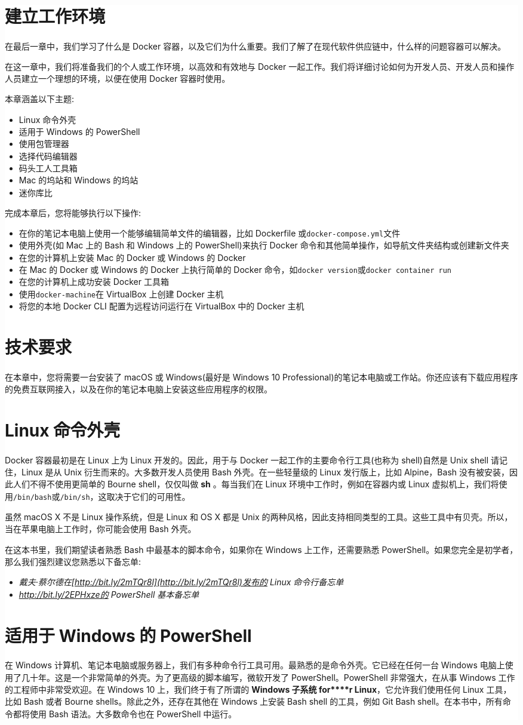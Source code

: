 # 建立工作环境

在最后一章中，我们学习了什么是 Docker 容器，以及它们为什么重要。我们了解了在现代软件供应链中，什么样的问题容器可以解决。

在这一章中，我们将准备我们的个人或工作环境，以高效和有效地与 Docker 一起工作。我们将详细讨论如何为开发人员、开发人员和操作人员建立一个理想的环境，以便在使用 Docker 容器时使用。

本章涵盖以下主题:

*   Linux 命令外壳
*   适用于 Windows 的 PowerShell
*   使用包管理器
*   选择代码编辑器
*   码头工人工具箱
*   Mac 的坞站和 Windows 的坞站
*   迷你库比

完成本章后，您将能够执行以下操作:

*   在你的笔记本电脑上使用一个能够编辑简单文件的编辑器，比如 Dockerfile 或`docker-compose.yml`文件
*   使用外壳(如 Mac 上的 Bash 和 Windows 上的 PowerShell)来执行 Docker 命令和其他简单操作，如导航文件夹结构或创建新文件夹
*   在您的计算机上安装 Mac 的 Docker 或 Windows 的 Docker
*   在 Mac 的 Docker 或 Windows 的 Docker 上执行简单的 Docker 命令，如`docker version`或`docker container run`
*   在您的计算机上成功安装 Docker 工具箱
*   使用`docker-machine`在 VirtualBox 上创建 Docker 主机
*   将您的本地 Docker CLI 配置为远程访问运行在 VirtualBox 中的 Docker 主机

# 技术要求

在本章中，您将需要一台安装了 macOS 或 Windows(最好是 Windows 10 Professional)的笔记本电脑或工作站。你还应该有下载应用程序的免费互联网接入，以及在你的笔记本电脑上安装这些应用程序的权限。

# Linux 命令外壳

Docker 容器最初是在 Linux 上为 Linux 开发的。因此，用于与 Docker 一起工作的主要命令行工具(也称为 shell)自然是 Unix shell 请记住，Linux 是从 Unix 衍生而来的。大多数开发人员使用 Bash 外壳。在一些轻量级的 Linux 发行版上，比如 Alpine，Bash 没有被安装，因此人们不得不使用更简单的 Bourne shell，仅仅叫做 **sh** 。每当我们在 Linux 环境中工作时，例如在容器内或 Linux 虚拟机上，我们将使用`/bin/bash`或`/bin/sh`，这取决于它们的可用性。

虽然 macOS X 不是 Linux 操作系统，但是 Linux 和 OS X 都是 Unix 的两种风格，因此支持相同类型的工具。这些工具中有贝壳。所以，当在苹果电脑上工作时，你可能会使用 Bash 外壳。

在这本书里，我们期望读者熟悉 Bash 中最基本的脚本命令，如果你在 Windows 上工作，还需要熟悉 PowerShell。如果您完全是初学者，那么我们强烈建议您熟悉以下备忘单:

*   *戴夫·蔡尔德在[http://bit.ly/2mTQr8l](http://bit.ly/2mTQr8l)发布的 Linux 命令行备忘单*
*   *http://bit.ly/2EPHxze的 PowerShell 基本备忘单*

# 适用于 Windows 的 PowerShell

在 Windows 计算机、笔记本电脑或服务器上，我们有多种命令行工具可用。最熟悉的是命令外壳。它已经在任何一台 Windows 电脑上使用了几十年。这是一个非常简单的外壳。为了更高级的脚本编写，微软开发了 PowerShell。PowerShell 非常强大，在从事 Windows 工作的工程师中非常受欢迎。在 Windows 10 上，我们终于有了所谓的 **Windows 子系统 for****r Linux**，它允许我们使用任何 Linux 工具，比如 Bash 或者 Bourne shells。除此之外，还存在其他在 Windows 上安装 Bash shell 的工具，例如 Git Bash shell。在本书中，所有命令都将使用 Bash 语法。大多数命令也在 PowerShell 中运行。
